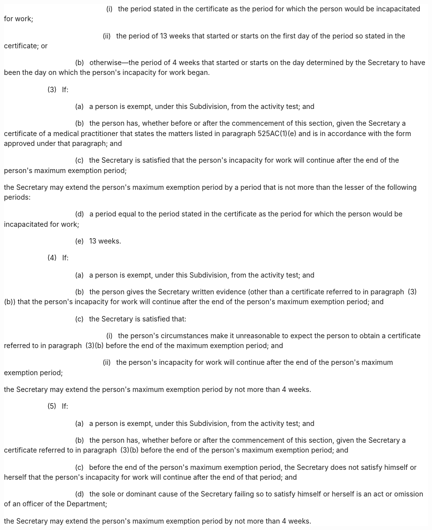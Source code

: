                               (i)  the period stated in the certificate as the period for which the person would be incapacitated for work;

                             (ii)  the period of 13 weeks that started or starts on the first day of the period so stated in the certificate; or

                     (b)  otherwise—the period of 4 weeks that started or starts on the day determined by the Secretary to have been the day on which the person's incapacity for work began.

             (3)  If:

                     (a)  a person is exempt, under this Subdivision, from the activity test; and

                     (b)  the person has, whether before or after the commencement of this section, given the Secretary a certificate of a medical practitioner that states the matters listed in paragraph 525AC(1)(e) and is in accordance with the form approved under that paragraph; and

                     (c)  the Secretary is satisfied that the person's incapacity for work will continue after the end of the person's maximum exemption period;

the Secretary may extend the person's maximum exemption period by a period that is not more than the lesser of the following periods:

                     (d)  a period equal to the period stated in the certificate as the period for which the person would be incapacitated for work;

                     (e)  13 weeks.

             (4)  If:

                     (a)  a person is exempt, under this Subdivision, from the activity test; and

                     (b)  the person gives the Secretary written evidence (other than a certificate referred to in paragraph (3)(b)) that the person's incapacity for work will continue after the end of the person's maximum exemption period; and

                     (c)  the Secretary is satisfied that:

                              (i)  the person's circumstances make it unreasonable to expect the person to obtain a certificate referred to in paragraph (3)(b) before the end of the maximum exemption period; and

                             (ii)  the person's incapacity for work will continue after the end of the person's maximum exemption period;

the Secretary may extend the person's maximum exemption period by not more than 4 weeks.

             (5)  If:

                     (a)  a person is exempt, under this Subdivision, from the activity test; and

                     (b)  the person has, whether before or after the commencement of this section, given the Secretary a certificate referred to in paragraph (3)(b) before the end of the person's maximum exemption period; and

                     (c)  before the end of the person's maximum exemption period, the Secretary does not satisfy himself or herself that the person's incapacity for work will continue after the end of that period; and

                     (d)  the sole or dominant cause of the Secretary failing so to satisfy himself or herself is an act or omission of an officer of the Department;

the Secretary may extend the person's maximum exemption period by not more than 4 weeks.

